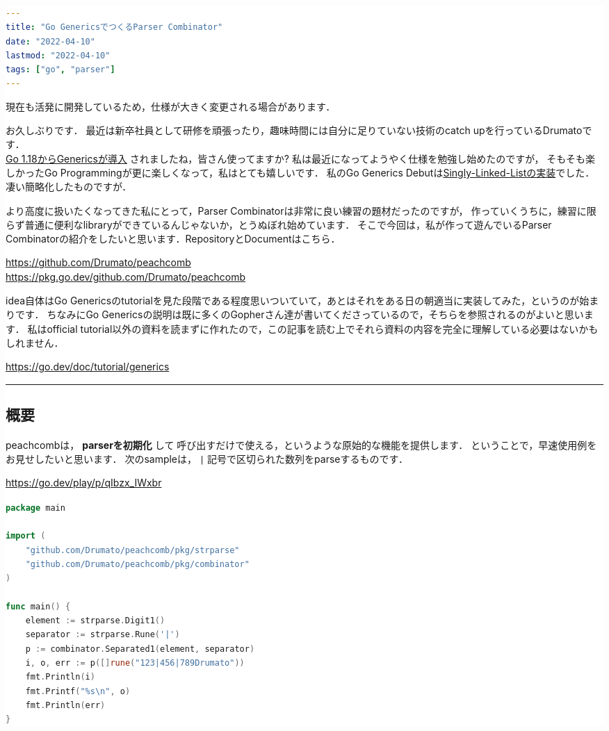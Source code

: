 ```yaml
---
title: "Go GenericsでつくるParser Combinator"
date: "2022-04-10"
lastmod: "2022-04-10"
tags: ["go", "parser"]
---
```


現在も活発に開発しているため，仕様が大きく変更される場合があります．

お久しぶりです．
最近は新卒社員として研修を頑張ったり，趣味時間には自分に足りていない技術のcatch upを行っているDrumatoです．  
[Go 1.18からGenericsが導入](https://go.dev/doc/go1.18) されましたね，皆さん使ってますか?
私は最近になってようやく仕様を勉強し始めたのですが，
そもそも楽しかったGo Programmingが更に楽しくなって，私はとても嬉しいです．
私のGo Generics Debutは[Singly-Linked-Listの実装](https://scrapbox.io/drumato-medley/Simple_Singly-Linked-List_in_Go1.18_with_Generics)でした．凄い簡略化したものですが．  

より高度に扱いたくなってきた私にとって，Parser Combinatorは非常に良い練習の題材だったのですが，
作っていくうちに，練習に限らず普通に便利なlibraryができているんじゃないか，とうぬぼれ始めています．
そこで今回は，私が作って遊んでいるParser Combinatorの紹介をしたいと思います．RepositoryとDocumentはこちら．  

<https://github.com/Drumato/peachcomb>  
<https://pkg.go.dev/github.com/Drumato/peachcomb>

idea自体はGo Genericsのtutorialを見た段階である程度思いついていて，あとはそれをある日の朝適当に実装してみた，というのが始まりです．
ちなみにGo Genericsの説明は既に多くのGopherさん達が書いてくださっているので，そちらを参照されるのがよいと思います．
私はofficial tutorial以外の資料を読まずに作れたので，この記事を読む上でそれら資料の内容を完全に理解している必要はないかもしれません．

<https://go.dev/doc/tutorial/generics>

---

## 概要

peachcombは， **parserを初期化** して 呼び出すだけで使える，というような原始的な機能を提供します．
ということで，早速使用例をお見せしたいと思います．
次のsampleは， `|` 記号で区切られた数列をparseするものです．  

<https://go.dev/play/p/qIbzx_IWxbr>

```go
package main

import (
	"github.com/Drumato/peachcomb/pkg/strparse"
	"github.com/Drumato/peachcomb/pkg/combinator"
)

func main() {
	element := strparse.Digit1()
	separator := strparse.Rune('|')
	p := combinator.Separated1(element, separator)
	i, o, err := p([]rune("123|456|789Drumato"))
	fmt.Println(i)
	fmt.Printf("%s\n", o)
	fmt.Println(err)
}
```
